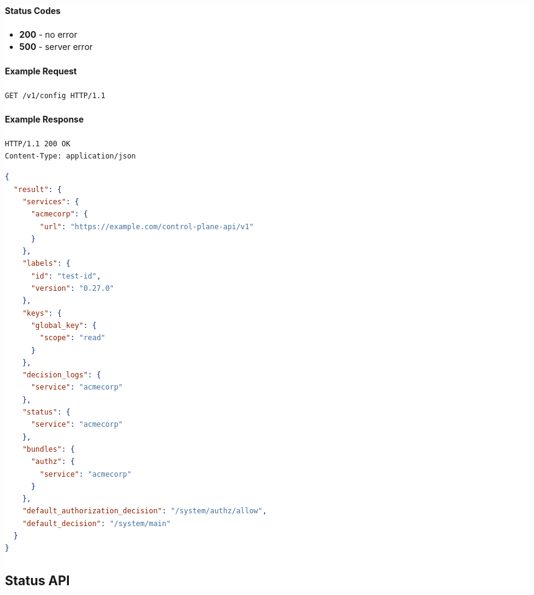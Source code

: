 #### Status Codes

- **200** - no error
- **500** - server error

#### Example Request

```http
GET /v1/config HTTP/1.1
```

#### Example Response

```http
HTTP/1.1 200 OK
Content-Type: application/json
```

```json
{
  "result": {
    "services": {
      "acmecorp": {
        "url": "https://example.com/control-plane-api/v1"
      }
    },
    "labels": {
      "id": "test-id",
      "version": "0.27.0"
    },
    "keys": {
      "global_key": {
        "scope": "read"
      }
    },
    "decision_logs": {
      "service": "acmecorp"
    },
    "status": {
      "service": "acmecorp"
    },
    "bundles": {
      "authz": {
        "service": "acmecorp"
      }
    },
    "default_authorization_decision": "/system/authz/allow",
    "default_decision": "/system/main"
  }
}
```

## Status API
